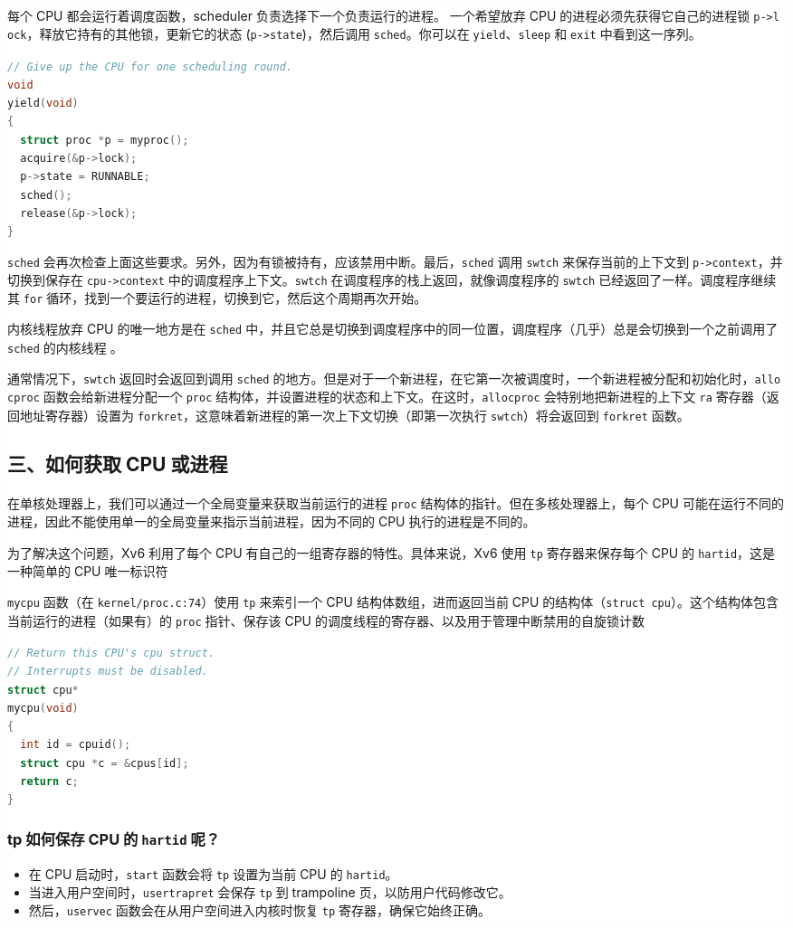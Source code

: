 每个 CPU 都会运行着调度函数，scheduler 负责选择下一个负责运行的进程。 一个希望放弃 CPU 的进程必须先获得它自己的进程锁 `p->lock`，释放它持有的其他锁，更新它的状态 (`p->state`)，然后调用 `sched`。你可以在 `yield`、`sleep` 和 `exit` 中看到这一序列。

```c
// Give up the CPU for one scheduling round.
void
yield(void)
{
  struct proc *p = myproc();
  acquire(&p->lock);
  p->state = RUNNABLE;
  sched();
  release(&p->lock);
}
```

`sched` 会再次检查上面这些要求。另外，因为有锁被持有，应该禁用中断。最后，`sched` 调用 `swtch` 来保存当前的上下文到 `p->context`，并切换到保存在 `cpu->context` 中的调度程序上下文。`swtch` 在调度程序的栈上返回，就像调度程序的 `swtch` 已经返回了一样。调度程序继续其 `for` 循环，找到一个要运行的进程，切换到它，然后这个周期再次开始。

内核线程放弃 CPU 的唯一地方是在 `sched` 中，并且它总是切换到调度程序中的同一位置，调度程序（几乎）总是会切换到一个之前调用了 `sched` 的内核线程 。

通常情况下，`swtch` 返回时会返回到调用 `sched` 的地方。但是对于一个新进程，在它第一次被调度时，一个新进程被分配和初始化时，`allocproc` 函数会给新进程分配一个 `proc` 结构体，并设置进程的状态和上下文。在这时，`allocproc` 会特别地把新进程的上下文 `ra` 寄存器（返回地址寄存器）设置为 `forkret`，这意味着新进程的第一次上下文切换（即第一次执行 `swtch`）将会返回到 `forkret` 函数。

## 三、如何获取 CPU 或进程 <a href="#jao1s" id="jao1s"></a>

在单核处理器上，我们可以通过一个全局变量来获取当前运行的进程 `proc` 结构体的指针。但在多核处理器上，每个 CPU 可能在运行不同的进程，因此不能使用单一的全局变量来指示当前进程，因为不同的 CPU 执行的进程是不同的。

为了解决这个问题，Xv6 利用了每个 CPU 有自己的一组寄存器的特性。具体来说，Xv6 使用 `tp` 寄存器来保存每个 CPU 的 `hartid`，这是一种简单的 CPU 唯一标识符

`mycpu` 函数（在 `kernel/proc.c:74`）使用 `tp` 来索引一个 CPU 结构体数组，进而返回当前 CPU 的结构体（`struct cpu`）。这个结构体包含当前运行的进程（如果有）的 `proc` 指针、保存该 CPU 的调度线程的寄存器、以及用于管理中断禁用的自旋锁计数

```c
// Return this CPU's cpu struct.
// Interrupts must be disabled.
struct cpu*
mycpu(void)
{
  int id = cpuid();
  struct cpu *c = &cpus[id];
  return c;
}
```

### tp 如何保存 CPU 的 `hartid` 呢？ <a href="#zhyxb" id="zhyxb"></a>

* 在 CPU 启动时，`start` 函数会将 `tp` 设置为当前 CPU 的 `hartid`。
* 当进入用户空间时，`usertrapret` 会保存 `tp` 到 trampoline 页，以防用户代码修改它。
* 然后，`uservec` 函数会在从用户空间进入内核时恢复 `tp` 寄存器，确保它始终正确。
